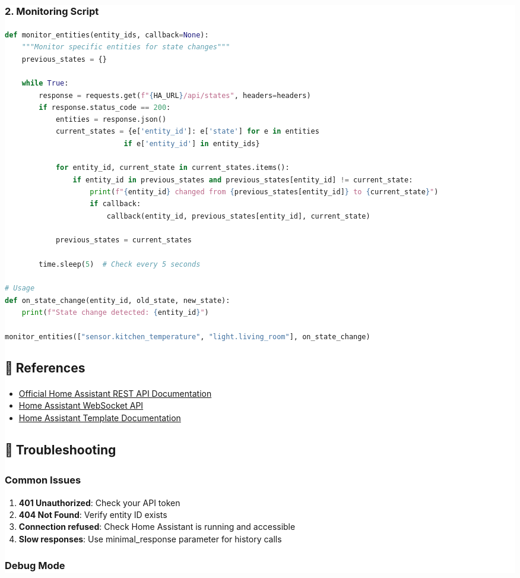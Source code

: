 ### 2. Monitoring Script

```python
def monitor_entities(entity_ids, callback=None):
    """Monitor specific entities for state changes"""
    previous_states = {}
    
    while True:
        response = requests.get(f"{HA_URL}/api/states", headers=headers)
        if response.status_code == 200:
            entities = response.json()
            current_states = {e['entity_id']: e['state'] for e in entities 
                            if e['entity_id'] in entity_ids}
            
            for entity_id, current_state in current_states.items():
                if entity_id in previous_states and previous_states[entity_id] != current_state:
                    print(f"{entity_id} changed from {previous_states[entity_id]} to {current_state}")
                    if callback:
                        callback(entity_id, previous_states[entity_id], current_state)
            
            previous_states = current_states
        
        time.sleep(5)  # Check every 5 seconds

# Usage
def on_state_change(entity_id, old_state, new_state):
    print(f"State change detected: {entity_id}")

monitor_entities(["sensor.kitchen_temperature", "light.living_room"], on_state_change)
```

## 📖 References

- [Official Home Assistant REST API Documentation](https://developers.home-assistant.io/docs/api/rest)
- [Home Assistant WebSocket API](https://developers.home-assistant.io/docs/api/websocket)
- [Home Assistant Template Documentation](https://www.home-assistant.io/docs/configuration/templating/)

## 🔧 Troubleshooting

### Common Issues

1. **401 Unauthorized**: Check your API token
2. **404 Not Found**: Verify entity ID exists
3. **Connection refused**: Check Home Assistant is running and accessible
4. **Slow responses**: Use minimal_response parameter for history calls

### Debug Mode
